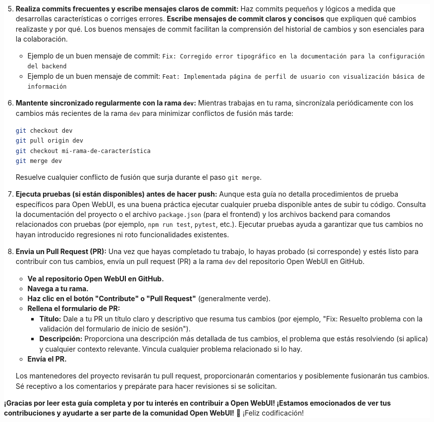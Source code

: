 5. **Realiza commits frecuentes y escribe mensajes claros de commit:** Haz commits pequeños y lógicos a medida que desarrollas características o corriges errores. **Escribe mensajes de commit claros y concisos** que expliquen qué cambios realizaste y por qué. Los buenos mensajes de commit facilitan la comprensión del historial de cambios y son esenciales para la colaboración.
   - Ejemplo de un buen mensaje de commit: `Fix: Corregido error tipográfico en la documentación para la configuración del backend`
   - Ejemplo de un buen mensaje de commit: `Feat: Implementada página de perfil de usuario con visualización básica de información`
6. **Mantente sincronizado regularmente con la rama `dev`:** Mientras trabajas en tu rama, sincronízala periódicamente con los cambios más recientes de la rama `dev` para minimizar conflictos de fusión más tarde:

   ```bash
   git checkout dev
   git pull origin dev
   git checkout mi-rama-de-característica
   git merge dev
   ```

   Resuelve cualquier conflicto de fusión que surja durante el paso `git merge`.
7. **Ejecuta pruebas (si están disponibles) antes de hacer push:** Aunque esta guía no detalla procedimientos de prueba específicos para Open WebUI, es una buena práctica ejecutar cualquier prueba disponible antes de subir tu código. Consulta la documentación del proyecto o el archivo `package.json` (para el frontend) y los archivos backend para comandos relacionados con pruebas (por ejemplo, `npm run test`, `pytest`, etc.). Ejecutar pruebas ayuda a garantizar que tus cambios no hayan introducido regresiones ni roto funcionalidades existentes.
8. **Envia un Pull Request (PR):** Una vez que hayas completado tu trabajo, lo hayas probado (si corresponde) y estés listo para contribuir con tus cambios, envía un pull request (PR) a la rama `dev` del repositorio Open WebUI en GitHub.
   - **Ve al repositorio Open WebUI en GitHub.**
   - **Navega a tu rama.**
   - **Haz clic en el botón "Contribute" o "Pull Request"** (generalmente verde).
   - **Rellena el formulario de PR:**
     - **Título:** Dale a tu PR un título claro y descriptivo que resuma tus cambios (por ejemplo, "Fix: Resuelto problema con la validación del formulario de inicio de sesión").
     - **Descripción:** Proporciona una descripción más detallada de tus cambios, el problema que estás resolviendo (si aplica) y cualquier contexto relevante. Vincula cualquier problema relacionado si lo hay.
   - **Envía el PR.**

   Los mantenedores del proyecto revisarán tu pull request, proporcionarán comentarios y posiblemente fusionarán tus cambios. Sé receptivo a los comentarios y prepárate para hacer revisiones si se solicitan.

**¡Gracias por leer esta guía completa y por tu interés en contribuir a Open WebUI! ¡Estamos emocionados de ver tus contribuciones y ayudarte a ser parte de la comunidad Open WebUI!** 🎉 ¡Feliz codificación!
